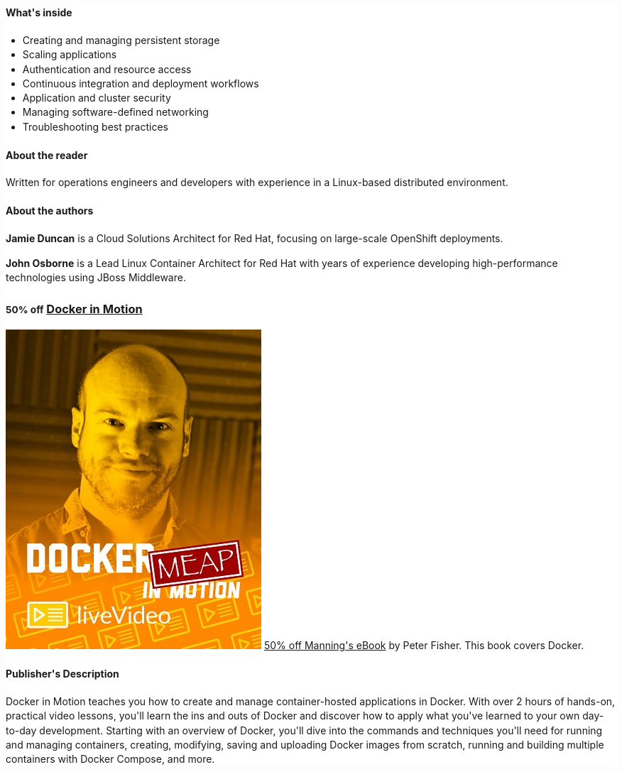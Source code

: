 #### What's inside
* Creating and managing persistent storage
* Scaling applications
* Authentication and resource access
* Continuous integration and deployment workflows
* Application and cluster security
* Managing software-defined networking
* Troubleshooting best practices

#### About the reader
Written for operations engineers and developers with experience in a Linux-based distributed environment.

#### About the authors
**Jamie Duncan** is a Cloud Solutions Architect for Red Hat, focusing on large-scale OpenShift deployments. 

**John Osborne** is a Lead Linux Container Architect for Red Hat with years of experience developing high-performance technologies using JBoss Middleware.

### <a name="manning-daily-3"></a><small>50% off</small> [Docker in Motion](https://www.manning.com/dotd) 
[![Docker in Motion](/assets/img/learning/manning/docker-in-motion-meap.png)](https://www.manning.com/dotd)
[50% off Manning's eBook](https://www.manning.com/dotd) by Peter Fisher. This book covers Docker.

#### Publisher's Description
Docker in Motion teaches you how to create and manage container-hosted applications in Docker. With over 2 hours of hands-on, practical video lessons, you'll learn the ins and outs of Docker and discover how to apply what you've learned to your own day-to-day development. Starting with an overview of Docker, you'll dive into the commands and techniques you'll need for running and managing containers, creating, modifying, saving and uploading Docker images from scratch, running and building multiple containers with Docker Compose, and more.
